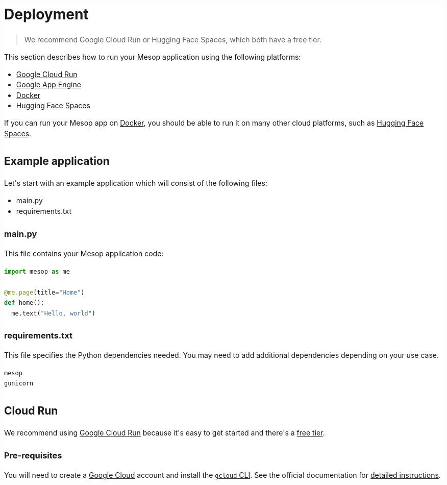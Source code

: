 # Deployment

> We recommend Google Cloud Run or Hugging Face Spaces, which both have a free tier.

This section describes how to run your Mesop application using the following
platforms:

- [Google Cloud Run](#cloud-run)
- [Google App Engine](#app-engine)
- [Docker](#docker)
- [Hugging Face Spaces](#hugging-face-spaces)

If you can run your Mesop app on [Docker](https://www.docker.com/), you should be able
to run it on many other cloud platforms, such as
[Hugging Face Spaces](https://huggingface.co/spaces).

## Example application

Let's start with an example application which will consist of the following files:

- main.py
- requirements.txt

### main.py

This file contains your Mesop application code:

```py title="main.py"
import mesop as me

@me.page(title="Home")
def home():
  me.text("Hello, world")
```

### requirements.txt

This file specifies the Python dependencies needed. You may need to add additional
dependencies depending on your use case.

```title="requirements.txt"
mesop
gunicorn
```

## Cloud Run

We recommend using [Google Cloud Run](https://cloud.google.com/run) because it's easy to
get started and there's a [free tier](https://cloud.google.com/run#pricing).

### Pre-requisites

You will need to create a [Google Cloud](https://cloud.google.com/) account and install the [`gcloud` CLI](https://cloud.google.com/sdk/docs/install). See the official documentation for [detailed instructions](https://cloud.google.com/run/docs/quickstarts/build-and-deploy/deploy-python-service#before-you-begin).
